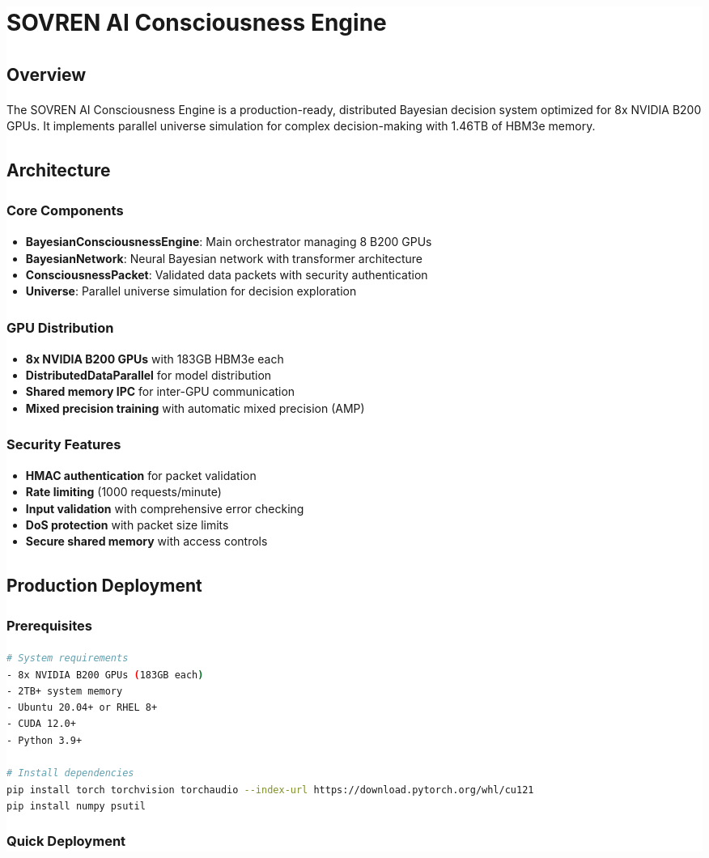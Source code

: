 # SOVREN AI Consciousness Engine

## Overview

The SOVREN AI Consciousness Engine is a production-ready, distributed Bayesian decision system optimized for 8x NVIDIA B200 GPUs. It implements parallel universe simulation for complex decision-making with 1.46TB of HBM3e memory.

## Architecture

### Core Components

- **BayesianConsciousnessEngine**: Main orchestrator managing 8 B200 GPUs
- **BayesianNetwork**: Neural Bayesian network with transformer architecture
- **ConsciousnessPacket**: Validated data packets with security authentication
- **Universe**: Parallel universe simulation for decision exploration

### GPU Distribution

- **8x NVIDIA B200 GPUs** with 183GB HBM3e each
- **DistributedDataParallel** for model distribution
- **Shared memory IPC** for inter-GPU communication
- **Mixed precision training** with automatic mixed precision (AMP)

### Security Features

- **HMAC authentication** for packet validation
- **Rate limiting** (1000 requests/minute)
- **Input validation** with comprehensive error checking
- **DoS protection** with packet size limits
- **Secure shared memory** with access controls

## Production Deployment

### Prerequisites

```bash
# System requirements
- 8x NVIDIA B200 GPUs (183GB each)
- 2TB+ system memory
- Ubuntu 20.04+ or RHEL 8+
- CUDA 12.0+
- Python 3.9+

# Install dependencies
pip install torch torchvision torchaudio --index-url https://download.pytorch.org/whl/cu121
pip install numpy psutil
```

### Quick Deployment
